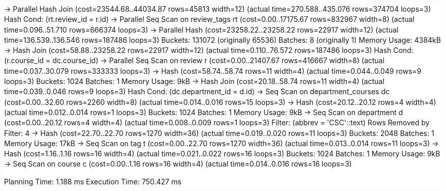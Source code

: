 → Parallel Hash Join (cost=23544.68..44034.87 rows=45813 width=12) (actual time=270.588..435.076 rows=374704 loops=3)
Hash Cond: (rt.review_id = r.id)
→ Parallel Seq Scan on review_tags rt (cost=0.00..17175.67 rows=832967 width=8) (actual time=0.096..51.710 rows=666374 loops=3)
→ Parallel Hash (cost=23258.22..23258.22 rows=22917 width=12) (actual time=136.539..136.546 rows=187486 loops=3)
Buckets: 131072 (originally 65536) Batches: 8 (originally 1) Memory Usage: 4384kB
→ Hash Join (cost=58.88..23258.22 rows=22917 width=12) (actual time=0.110..76.572 rows=187486 loops=3)
Hash Cond: (r.course_id = dc.course_id)
→ Parallel Seq Scan on review r (cost=0.00..21407.67 rows=416667 width=8) (actual time=0.037..30.079 rows=333333 loops=3)
→ Hash (cost=58.74..58.74 rows=11 width=4) (actual time=0.044..0.049 rows=9 loops=3)
Buckets: 1024 Batches: 1 Memory Usage: 9kB
→ Hash Join (cost=20.18..58.74 rows=11 width=4) (actual time=0.039..0.046 rows=9 loops=3)
Hash Cond: (dc.department_id = d.id)
→ Seq Scan on department_courses dc (cost=0.00..32.60 rows=2260 width=8) (actual time=0.014..0.016 rows=15 loops=3)
→ Hash (cost=20.12..20.12 rows=4 width=4) (actual time=0.012..0.014 rows=1 loops=3)
Buckets: 1024 Batches: 1 Memory Usage: 9kB
→ Seq Scan on department d (cost=0.00..20.12 rows=4 width=4) (actual time=0.008..0.009 rows=1 loops=3)
Filter: (abbrev = 'CSC'::text)
Rows Removed by Filter: 4
→ Hash (cost=22.70..22.70 rows=1270 width=36) (actual time=0.019..0.020 rows=11 loops=3)
Buckets: 2048 Batches: 1 Memory Usage: 17kB
→ Seq Scan on tag t (cost=0.00..22.70 rows=1270 width=36) (actual time=0.013..0.014 rows=11 loops=3)
→ Hash (cost=1.16..1.16 rows=16 width=4) (actual time=0.021..0.022 rows=16 loops=3)
Buckets: 1024 Batches: 1 Memory Usage: 9kB
→ Seq Scan on course c (cost=0.00..1.16 rows=16 width=4) (actual time=0.014..0.016 rows=16 loops=3)

Planning Time: 1.188 ms
Execution Time: 750.427 ms

```

```
